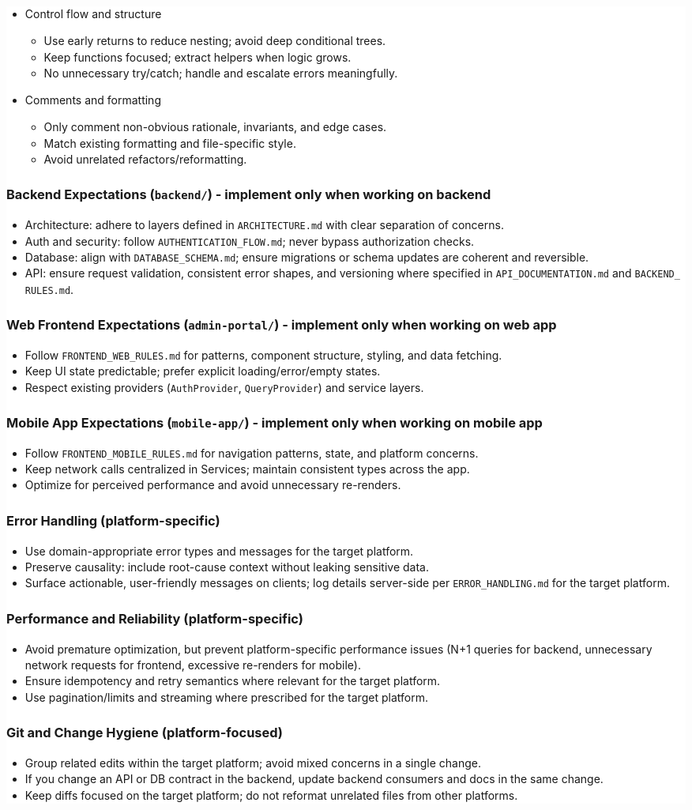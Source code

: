 - Control flow and structure

  - Use early returns to reduce nesting; avoid deep conditional trees.
  - Keep functions focused; extract helpers when logic grows.
  - No unnecessary try/catch; handle and escalate errors meaningfully.

- Comments and formatting
  - Only comment non-obvious rationale, invariants, and edge cases.
  - Match existing formatting and file-specific style.
  - Avoid unrelated refactors/reformatting.

### Backend Expectations (`backend/`) - implement only when working on backend

- Architecture: adhere to layers defined in `ARCHITECTURE.md` with clear separation of concerns.
- Auth and security: follow `AUTHENTICATION_FLOW.md`; never bypass authorization checks.
- Database: align with `DATABASE_SCHEMA.md`; ensure migrations or schema updates are coherent and reversible.
- API: ensure request validation, consistent error shapes, and versioning where specified in `API_DOCUMENTATION.md` and `BACKEND_RULES.md`.

### Web Frontend Expectations (`admin-portal/`) - implement only when working on web app

- Follow `FRONTEND_WEB_RULES.md` for patterns, component structure, styling, and data fetching.
- Keep UI state predictable; prefer explicit loading/error/empty states.
- Respect existing providers (`AuthProvider`, `QueryProvider`) and service layers.

### Mobile App Expectations (`mobile-app/`) - implement only when working on mobile app

- Follow `FRONTEND_MOBILE_RULES.md` for navigation patterns, state, and platform concerns.
- Keep network calls centralized in Services; maintain consistent types across the app.
- Optimize for perceived performance and avoid unnecessary re-renders.

### Error Handling (platform-specific)

- Use domain-appropriate error types and messages for the target platform.
- Preserve causality: include root-cause context without leaking sensitive data.
- Surface actionable, user-friendly messages on clients; log details server-side per `ERROR_HANDLING.md` for the target platform.

### Performance and Reliability (platform-specific)

- Avoid premature optimization, but prevent platform-specific performance issues (N+1 queries for backend, unnecessary network requests for frontend, excessive re-renders for mobile).
- Ensure idempotency and retry semantics where relevant for the target platform.
- Use pagination/limits and streaming where prescribed for the target platform.

### Git and Change Hygiene (platform-focused)

- Group related edits within the target platform; avoid mixed concerns in a single change.
- If you change an API or DB contract in the backend, update backend consumers and docs in the same change.
- Keep diffs focused on the target platform; do not reformat unrelated files from other platforms.
